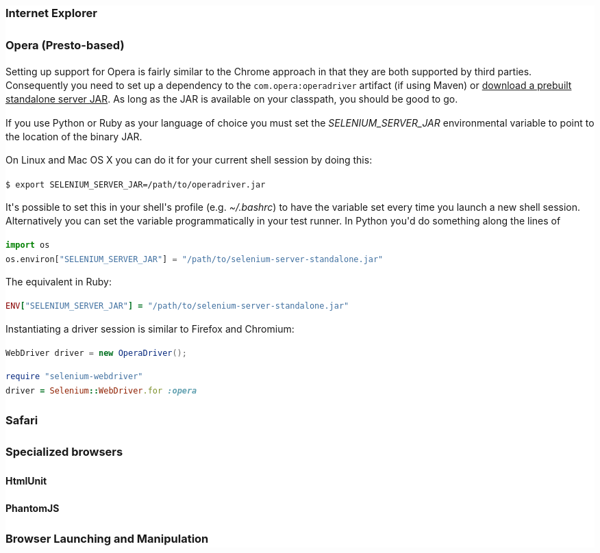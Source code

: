 ### Internet Explorer

### Opera (Presto-based)

Setting up support for Opera is fairly similar to the Chrome approach
in that they are both supported by third parties.  Consequently you
need to set up a dependency to the `com.opera:operadriver` artifact
(if using Maven) or [download a prebuilt standalone server
JAR](https://code.google.com/p/selenium/downloads/list).  As long as
the JAR is available on your classpath, you should be good to go.

If you use Python or Ruby as your language of choice you must set the
_SELENIUM_SERVER_JAR_ environmental variable to point to the location
of the binary JAR.

On Linux and Mac OS X you can do it for your current shell session by
doing this:

```sh
$ export SELENIUM_SERVER_JAR=/path/to/operadriver.jar
```

It's possible to set this in your shell's profile (e.g. _~/.bashrc_)
to have the variable set every time you launch a new shell session.
Alternatively you can set the variable programmatically in your test
runner.  In Python you'd do something along the lines of

```python
import os
os.environ["SELENIUM_SERVER_JAR"] = "/path/to/selenium-server-standalone.jar"
```

The equivalent in Ruby:

```ruby
ENV["SELENIUM_SERVER_JAR"] = "/path/to/selenium-server-standalone.jar"
```

Instantiating a driver session is similar to Firefox and Chromium:

```java
WebDriver driver = new OperaDriver();
```
```ruby
require "selenium-webdriver"
driver = Selenium::WebDriver.for :opera
```

### Safari

### Specialized browsers

#### HtmlUnit

#### PhantomJS

### Browser Launching and Manipulation
